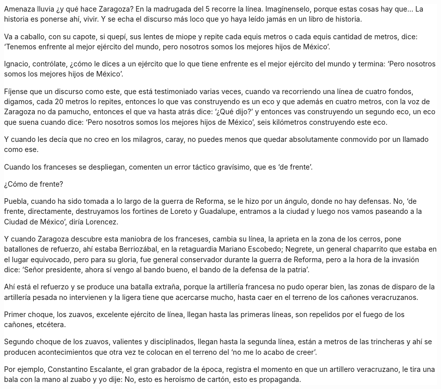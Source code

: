 Amenaza lluvia ¿y qué hace Zaragoza? En la madrugada del 5 recorre la línea.
Imagínenselo, porque estas cosas hay que… La historia es ponerse ahí, vivir. Y
se echa el discurso más loco que yo haya leído jamás en un libro de historia.

Va a caballo, con su capote, si quepí, sus lentes de miope y repite cada equis
metros o cada equis cantidad de metros, dice: ‘Tenemos enfrente al mejor
ejército del mundo, pero nosotros somos los mejores hijos de México’.

Ignacio, contrólate, ¿cómo le dices a un ejército que lo que tiene enfrente es
el mejor ejército del mundo y termina: ‘Pero nosotros somos los mejores hijos
de México’.

Fíjense que un discurso como este, que está testimoniado varias veces, cuando
va recorriendo una línea de cuatro fondos, digamos, cada 20 metros lo repites,
entonces lo que vas construyendo es un eco y que además en cuatro metros, con
la voz de Zaragoza no da pamucho, entonces el que va hasta atrás dice: ‘¿Qué
dijo?’ y entonces vas construyendo un segundo eco, un eco que suena cuando
dice: ‘Pero nosotros somos los mejores hijos de México’, seis kilómetros
construyendo este eco.

Y cuando les decía que no creo en los milagros, caray, no puedes menos que
quedar absolutamente conmovido por un llamado como ese.

Cuando los franceses se despliegan, comenten un error táctico gravísimo, que
es ‘de frente’.

¿Cómo de frente?

Puebla, cuando ha sido tomada a lo largo de la guerra de Reforma, se le hizo
por un ángulo, donde no hay defensas. No, ‘de frente, directamente,
destruyamos los fortines de Loreto y Guadalupe, entramos a la ciudad y luego
nos vamos paseando a la Ciudad de México’, diría Lorencez.

Y cuando Zaragoza descubre esta maniobra de los franceses, cambia su línea, la
aprieta en la zona de los cerros, pone batallones de refuerzo, ahí estaba
Berriozábal, en la retaguardia Mariano Escobedo; Negrete, un general
chaparrito que estaba en el lugar equivocado, pero para su gloria, fue general
conservador durante la guerra de Reforma, pero a la hora de la invasión dice:
‘Señor presidente, ahora sí vengo al bando bueno, el bando de la defensa de la
patria’.

Ahí está el refuerzo y se produce una batalla extraña, porque la artillería
francesa no pudo operar bien, las zonas de disparo de la artillería pesada no
intervienen y la ligera tiene que acercarse mucho, hasta caer en el terreno de
los cañones veracruzanos.

Primer choque, los zuavos, excelente ejército de línea, llegan hasta las
primeras líneas, son repelidos por el fuego de los cañones, etcétera.

Segundo choque de los zuavos, valientes y disciplinados, llegan hasta la
segunda línea, están a metros de las trincheras y ahí se producen
acontecimientos que otra vez te colocan en el terreno del ‘no me lo acabo de
creer’.

Por ejemplo, Constantino Escalante, el gran grabador de la época, registra el
momento en que un artillero veracruzano, le tira una bala con la mano al zuabo
y yo dije: No, esto es heroísmo de cartón, esto es propaganda.
